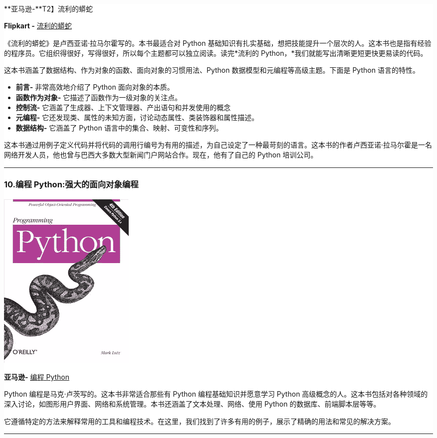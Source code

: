 **亚马逊-**T2】流利的蟒蛇

**Flipkart -** [流利的蟒蛇](https://www.flipkart.com/fluent-python-clear-concise-effective-programming/p/itmfbz8qt2kwmsjb?pid=9789352132058&lid=LSTBOK9789352132058MGDBGL&marketplace=FLIPKART&srno=s_1_1&otracker=AS_Query_OrganicAutoSuggest_1_12_na_na_ps&otracker1=AS_Query_OrganicAutoSuggest_1_12_na_na_ps&fm=SEARCH&iid=6b9a4fc3-98e3-47a9-a165-b756259db4fe.9789352132058.SEARCH&ppt=sp&ppn=sp&ssid=29tkbot8tc0000001605438409444&qH=7a03b114f9d0e0e4)

《流利的蟒蛇》是卢西亚诺·拉马尔霍写的。本书最适合对 Python 基础知识有扎实基础，想把技能提升一个层次的人。这本书也是指有经验的程序员。它组织得很好，写得很好，所以每个主题都可以独立阅读。读完*流利的 Python，*我们就能写出清晰更短更快更易读的代码。

这本书涵盖了数据结构、作为对象的函数、面向对象的习惯用法、Python 数据模型和元编程等高级主题。下面是 Python 语言的特性。

*   **前言-** 非常高效地介绍了 Python 面向对象的本质。
*   **函数作为对象-** 它描述了函数作为一级对象的关注点。
*   **控制流-** 它涵盖了生成器、上下文管理器、产出语句和并发使用的概念
*   **元编程-** 它还发现类、属性的未知方面，讨论动态属性、类装饰器和属性描述。
*   **数据结构-** 它涵盖了 Python 语言中的集合、映射、可变性和序列。

这本书通过用例子定义代码并将代码的调用行编号为有用的描述，为自己设定了一种最苛刻的语言。这本书的作者卢西亚诺·拉马尔霍是一名网络开发人员，他也曾与巴西大多数大型新闻门户网站合作。现在，他有了自己的 Python 培训公司。

* * *

### 10.编程 Python:强大的面向对象编程

![Best Books to Learn Python](img/3fea5ef3f521f4ef8b4b8120522cd3f7.png)

**亚马逊-** [编程 Python](https://www.amazon.com/Programming-Python-Powerful-Object-Oriented/dp/0596158106/ref=sr_1_1?crid=FBSUP938QX9D&dchild=1&keywords=programming+python&qid=1605438485&sprefix=Programming+Python%2Caps%2C435&sr=8-1)

Python 编程是马克·卢茨写的。这本书非常适合那些有 Python 编程基础知识并愿意学习 Python 高级概念的人。这本书包括对各种领域的深入讨论，如图形用户界面、网络和系统管理。本书还涵盖了文本处理、网络、使用 Python 的数据库、前端脚本层等等。

它遵循特定的方法来解释常用的工具和编程技术。在这里，我们找到了许多有用的例子，展示了精确的用法和常见的解决方案。

* * *
